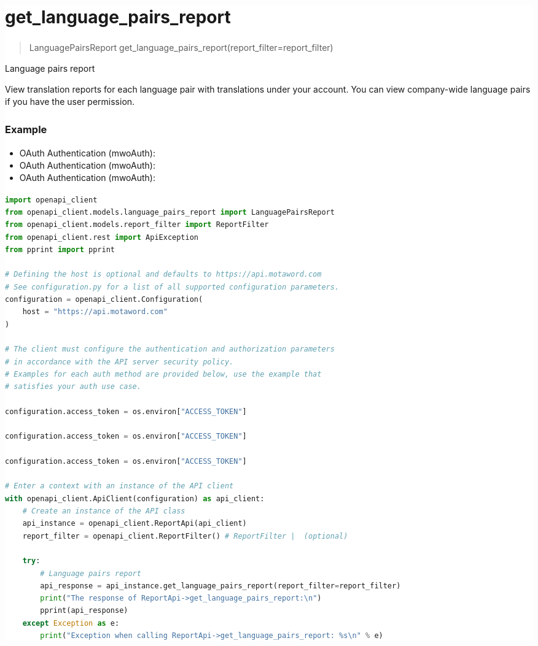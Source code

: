 # **get_language_pairs_report**
> LanguagePairsReport get_language_pairs_report(report_filter=report_filter)

Language pairs report

View translation reports for each language pair with translations under your account. You can view company-wide language pairs if you have the user permission.

### Example

* OAuth Authentication (mwoAuth):
* OAuth Authentication (mwoAuth):
* OAuth Authentication (mwoAuth):

```python
import openapi_client
from openapi_client.models.language_pairs_report import LanguagePairsReport
from openapi_client.models.report_filter import ReportFilter
from openapi_client.rest import ApiException
from pprint import pprint

# Defining the host is optional and defaults to https://api.motaword.com
# See configuration.py for a list of all supported configuration parameters.
configuration = openapi_client.Configuration(
    host = "https://api.motaword.com"
)

# The client must configure the authentication and authorization parameters
# in accordance with the API server security policy.
# Examples for each auth method are provided below, use the example that
# satisfies your auth use case.

configuration.access_token = os.environ["ACCESS_TOKEN"]

configuration.access_token = os.environ["ACCESS_TOKEN"]

configuration.access_token = os.environ["ACCESS_TOKEN"]

# Enter a context with an instance of the API client
with openapi_client.ApiClient(configuration) as api_client:
    # Create an instance of the API class
    api_instance = openapi_client.ReportApi(api_client)
    report_filter = openapi_client.ReportFilter() # ReportFilter |  (optional)

    try:
        # Language pairs report
        api_response = api_instance.get_language_pairs_report(report_filter=report_filter)
        print("The response of ReportApi->get_language_pairs_report:\n")
        pprint(api_response)
    except Exception as e:
        print("Exception when calling ReportApi->get_language_pairs_report: %s\n" % e)
```
